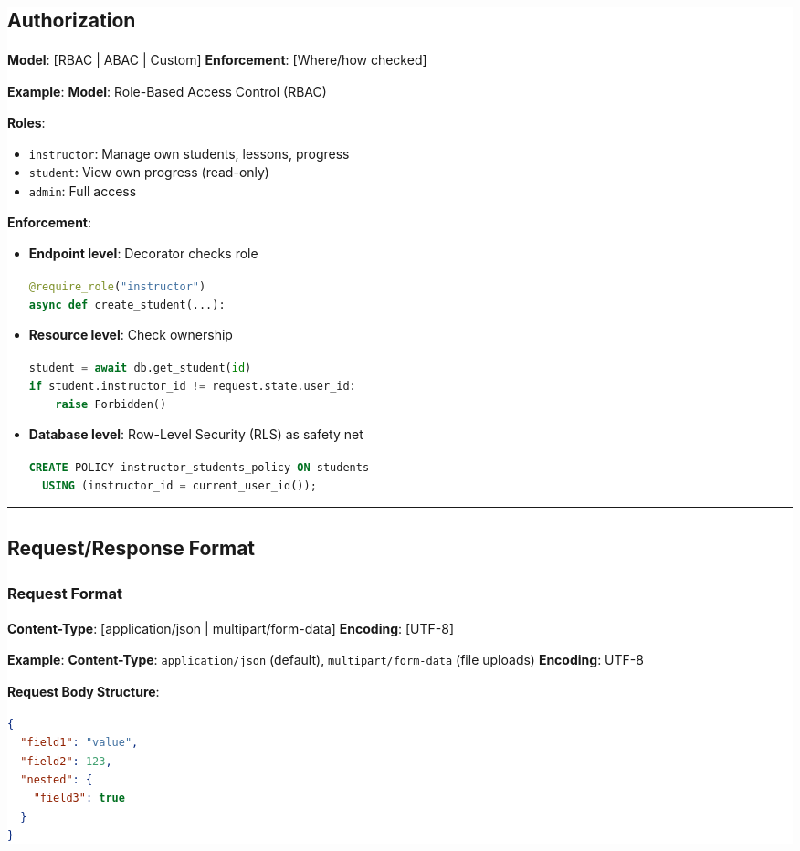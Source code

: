
## Authorization

**Model**: [RBAC | ABAC | Custom]
**Enforcement**: [Where/how checked]

**Example**:
**Model**: Role-Based Access Control (RBAC)

**Roles**:
- `instructor`: Manage own students, lessons, progress
- `student`: View own progress (read-only)
- `admin`: Full access

**Enforcement**:
- **Endpoint level**: Decorator checks role
  ```python
  @require_role("instructor")
  async def create_student(...):
  ```

- **Resource level**: Check ownership
  ```python
  student = await db.get_student(id)
  if student.instructor_id != request.state.user_id:
      raise Forbidden()
  ```

- **Database level**: Row-Level Security (RLS) as safety net
  ```sql
  CREATE POLICY instructor_students_policy ON students
    USING (instructor_id = current_user_id());
  ```

---

## Request/Response Format

### Request Format

**Content-Type**: [application/json | multipart/form-data]
**Encoding**: [UTF-8]

**Example**:
**Content-Type**: `application/json` (default), `multipart/form-data` (file uploads)
**Encoding**: UTF-8

**Request Body Structure**:
```json
{
  "field1": "value",
  "field2": 123,
  "nested": {
    "field3": true
  }
}
```
